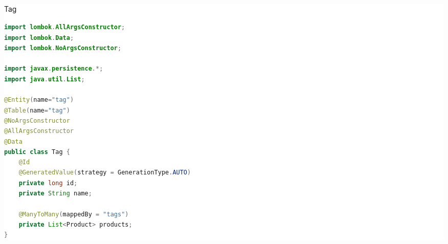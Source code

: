 ```java
```

Tag

```java
import lombok.AllArgsConstructor;
import lombok.Data;
import lombok.NoArgsConstructor;

import javax.persistence.*;
import java.util.List;

@Entity(name="tag")
@Table(name="tag")
@NoArgsConstructor
@AllArgsConstructor
@Data
public class Tag {
    @Id
    @GeneratedValue(strategy = GenerationType.AUTO)
    private long id;
    private String name;

    @ManyToMany(mappedBy = "tags")
    private List<Product> products;
}
```

















